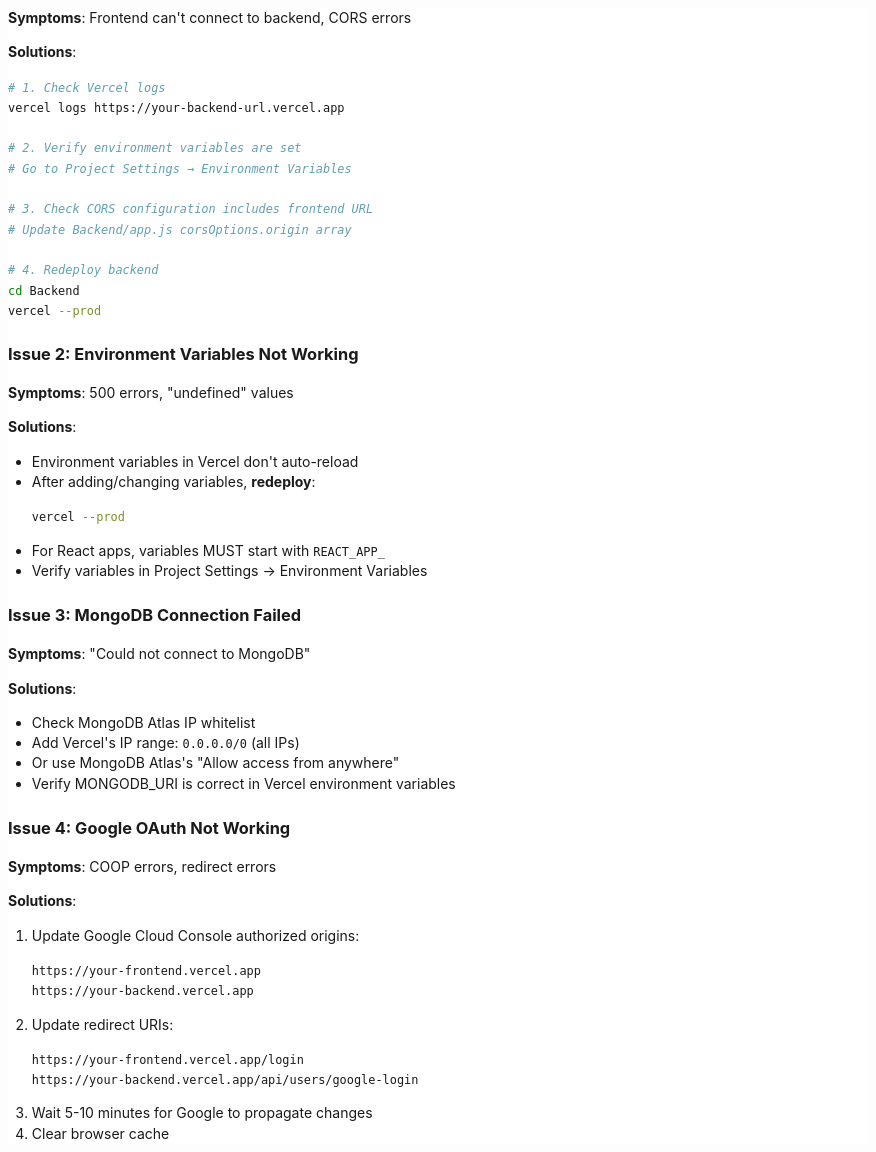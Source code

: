 **Symptoms**: Frontend can't connect to backend, CORS errors

**Solutions**:
```bash
# 1. Check Vercel logs
vercel logs https://your-backend-url.vercel.app

# 2. Verify environment variables are set
# Go to Project Settings → Environment Variables

# 3. Check CORS configuration includes frontend URL
# Update Backend/app.js corsOptions.origin array

# 4. Redeploy backend
cd Backend
vercel --prod
```

### Issue 2: Environment Variables Not Working

**Symptoms**: 500 errors, "undefined" values

**Solutions**:
- Environment variables in Vercel don't auto-reload
- After adding/changing variables, **redeploy**:
  ```bash
  vercel --prod
  ```
- For React apps, variables MUST start with `REACT_APP_`
- Verify variables in Project Settings → Environment Variables

### Issue 3: MongoDB Connection Failed

**Symptoms**: "Could not connect to MongoDB"

**Solutions**:
- Check MongoDB Atlas IP whitelist
- Add Vercel's IP range: `0.0.0.0/0` (all IPs)
- Or use MongoDB Atlas's "Allow access from anywhere"
- Verify MONGODB_URI is correct in Vercel environment variables

### Issue 4: Google OAuth Not Working

**Symptoms**: COOP errors, redirect errors

**Solutions**:
1. Update Google Cloud Console authorized origins:
   ```
   https://your-frontend.vercel.app
   https://your-backend.vercel.app
   ```
2. Update redirect URIs:
   ```
   https://your-frontend.vercel.app/login
   https://your-backend.vercel.app/api/users/google-login
   ```
3. Wait 5-10 minutes for Google to propagate changes
4. Clear browser cache
